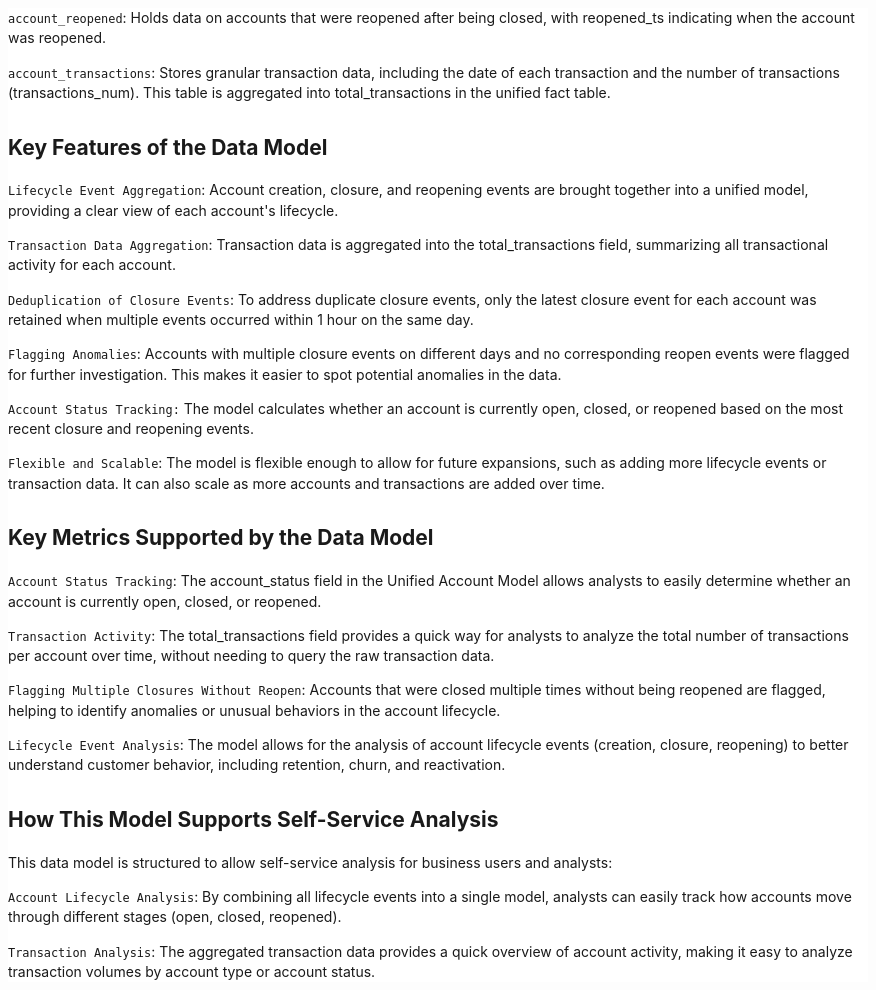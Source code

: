 `account_reopened`: Holds data on accounts that were reopened after being closed, with reopened_ts indicating when the account was reopened.

`account_transactions`: Stores granular transaction data, including the date of each transaction and the number of transactions (transactions_num). This table is aggregated into total_transactions in the unified fact table.

## Key Features of the Data Model

`Lifecycle Event Aggregation`: Account creation, closure, and reopening events are brought together into a unified model, providing a clear view of each account's lifecycle.

`Transaction Data Aggregation`: Transaction data is aggregated into the total_transactions field, summarizing all transactional activity for each account.

`Deduplication of Closure Events`: To address duplicate closure events, only the latest closure event for each account was retained when multiple events occurred within 1 hour on the same day.

`Flagging Anomalies`: Accounts with multiple closure events on different days and no corresponding reopen events were flagged for further investigation. This makes it easier to spot potential anomalies in the data.

`Account Status Tracking:` The model calculates whether an account is currently open, closed, or reopened based on the most recent closure and reopening events.

`Flexible and Scalable`: The model is flexible enough to allow for future expansions, such as adding more lifecycle events or transaction data. It can also scale as more accounts and transactions are added over time.

## Key Metrics Supported by the Data Model
`Account Status Tracking`:
The account_status field in the Unified Account Model allows analysts to easily determine whether an account is currently open, closed, or reopened.

`Transaction Activity`:
The total_transactions field provides a quick way for analysts to analyze the total number of transactions per account over time, without needing to query the raw transaction data.

`Flagging Multiple Closures Without Reopen`:
Accounts that were closed multiple times without being reopened are flagged, helping to identify anomalies or unusual behaviors in the account lifecycle.

`Lifecycle Event Analysis`:
The model allows for the analysis of account lifecycle events (creation, closure, reopening) to better understand customer behavior, including retention, churn, and reactivation.


## How This Model Supports Self-Service Analysis
This data model is structured to allow self-service analysis for business users and analysts:

`Account Lifecycle Analysis`:
By combining all lifecycle events into a single model, analysts can easily track how accounts move through different stages (open, closed, reopened).

`Transaction Analysis`:
The aggregated transaction data provides a quick overview of account activity, making it easy to analyze transaction volumes by account type or account status.
